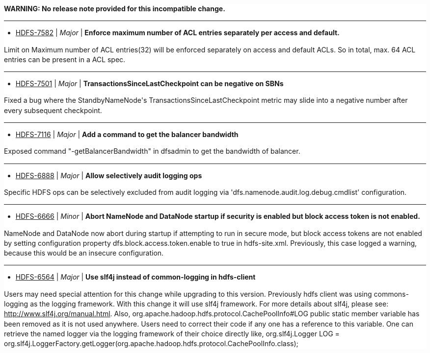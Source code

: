 **WARNING: No release note provided for this incompatible change.**


---

* [HDFS-7582](https://issues.apache.org/jira/browse/HDFS-7582) | *Major* | **Enforce maximum number of ACL entries separately per access and default.**

Limit on Maximum number of ACL entries(32) will be enforced separately on access and default ACLs. So in total, max. 64 ACL entries can be present in a ACL spec.


---

* [HDFS-7501](https://issues.apache.org/jira/browse/HDFS-7501) | *Major* | **TransactionsSinceLastCheckpoint can be negative on SBNs**

Fixed a bug where the StandbyNameNode's TransactionsSinceLastCheckpoint metric may slide into a negative number after every subsequent checkpoint.


---

* [HDFS-7116](https://issues.apache.org/jira/browse/HDFS-7116) | *Major* | **Add a command to get the balancer bandwidth**

Exposed command "-getBalancerBandwidth" in dfsadmin to get the bandwidth of balancer.


---

* [HDFS-6888](https://issues.apache.org/jira/browse/HDFS-6888) | *Major* | **Allow selectively audit logging ops**

Specific HDFS ops can be selectively excluded from audit logging via 'dfs.namenode.audit.log.debug.cmdlist' configuration.


---

* [HDFS-6666](https://issues.apache.org/jira/browse/HDFS-6666) | *Minor* | **Abort NameNode and DataNode startup if security is enabled but block access token is not enabled.**

NameNode and DataNode now abort during startup if attempting to run in secure mode, but block access tokens are not enabled by setting configuration property dfs.block.access.token.enable to true in hdfs-site.xml.  Previously, this case logged a warning, because this would be an insecure configuration.


---

* [HDFS-6564](https://issues.apache.org/jira/browse/HDFS-6564) | *Major* | **Use slf4j instead of common-logging in hdfs-client**

Users may need special attention for this change while upgrading to this version. Previously hdfs client was using commons-logging as the logging framework. With this change it will use slf4j framework. For more details about slf4j, please see: http://www.slf4j.org/manual.html. Also, org.apache.hadoop.hdfs.protocol.CachePoolInfo#LOG public static member variable has been removed as it is not used anywhere. Users need to correct their code if any one has a reference to this variable. One can retrieve the named logger via the logging framework of their choice directly like, org.slf4j.Logger LOG = org.slf4j.LoggerFactory.getLogger(org.apache.hadoop.hdfs.protocol.CachePoolInfo.class);
